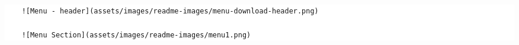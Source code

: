         ![Menu - header](assets/images/readme-images/menu-download-header.png)
    
        ![Menu Section](assets/images/readme-images/menu1.png)
    